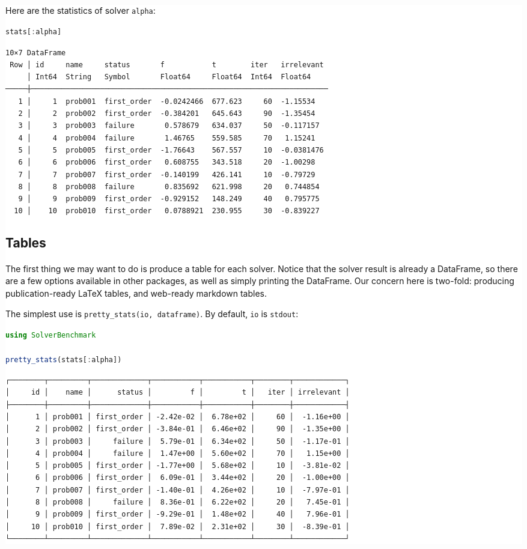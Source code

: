 Here are the statistics of solver `alpha`:

```julia
stats[:alpha]
```

```
10×7 DataFrame
 Row │ id     name     status       f           t        iter   irrelevant
     │ Int64  String   Symbol       Float64     Float64  Int64  Float64
─────┼─────────────────────────────────────────────────────────────────────
   1 │     1  prob001  first_order  -0.0242466  677.623     60  -1.15534
   2 │     2  prob002  first_order  -0.384201   645.643     90  -1.35454
   3 │     3  prob003  failure       0.578679   634.037     50  -0.117157
   4 │     4  prob004  failure       1.46765    559.585     70   1.15241
   5 │     5  prob005  first_order  -1.76643    567.557     10  -0.0381476
   6 │     6  prob006  first_order   0.608755   343.518     20  -1.00298
   7 │     7  prob007  first_order  -0.140199   426.141     10  -0.79729
   8 │     8  prob008  failure       0.835692   621.998     20   0.744854
   9 │     9  prob009  first_order  -0.929152   148.249     40   0.795775
  10 │    10  prob010  first_order   0.0788921  230.955     30  -0.839227
```





## Tables

The first thing we may want to do is produce a table for each solver. Notice that the
solver result is already a DataFrame, so there are a few options available in other
packages, as well as simply printing the DataFrame.
Our concern here is two-fold: producing publication-ready LaTeX tables, and web-ready
markdown tables.

The simplest use is `pretty_stats(io, dataframe)`.
By default, `io` is `stdout`:

```julia
using SolverBenchmark

pretty_stats(stats[:alpha])
```

```
┌────────┬─────────┬─────────────┬───────────┬───────────┬────────┬────────────┐
│     id │    name │      status │         f │         t │   iter │ irrelevant │
├────────┼─────────┼─────────────┼───────────┼───────────┼────────┼────────────┤
│      1 │ prob001 │ first_order │ -2.42e-02 │  6.78e+02 │     60 │  -1.16e+00 │
│      2 │ prob002 │ first_order │ -3.84e-01 │  6.46e+02 │     90 │  -1.35e+00 │
│      3 │ prob003 │     failure │  5.79e-01 │  6.34e+02 │     50 │  -1.17e-01 │
│      4 │ prob004 │     failure │  1.47e+00 │  5.60e+02 │     70 │   1.15e+00 │
│      5 │ prob005 │ first_order │ -1.77e+00 │  5.68e+02 │     10 │  -3.81e-02 │
│      6 │ prob006 │ first_order │  6.09e-01 │  3.44e+02 │     20 │  -1.00e+00 │
│      7 │ prob007 │ first_order │ -1.40e-01 │  4.26e+02 │     10 │  -7.97e-01 │
│      8 │ prob008 │     failure │  8.36e-01 │  6.22e+02 │     20 │   7.45e-01 │
│      9 │ prob009 │ first_order │ -9.29e-01 │  1.48e+02 │     40 │   7.96e-01 │
│     10 │ prob010 │ first_order │  7.89e-02 │  2.31e+02 │     30 │  -8.39e-01 │
└────────┴─────────┴─────────────┴───────────┴───────────┴────────┴────────────┘
```
